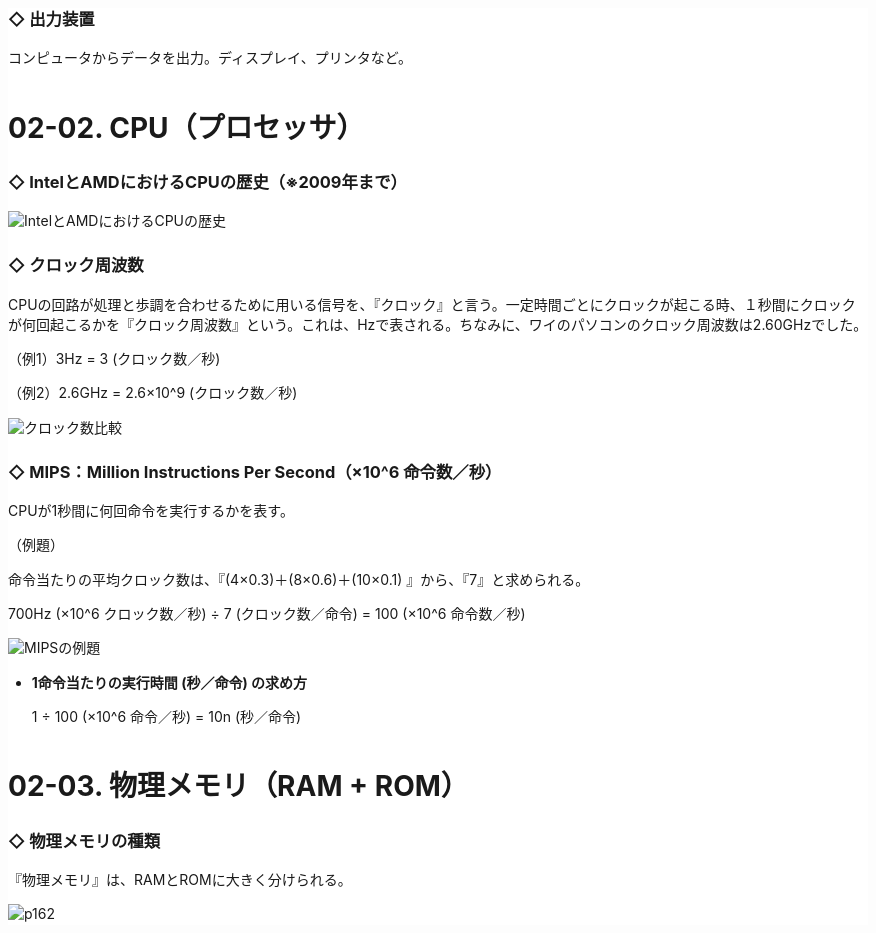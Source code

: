 

### ◇ 出力装置

コンピュータからデータを出力。ディスプレイ、プリンタなど。



# 02-02. CPU（プロセッサ）

### ◇ IntelとAMDにおけるCPUの歴史（※2009年まで）

![IntelとAMDにおけるCPUの歴史](C:\Projects\summary_notes\SummaryNotes\Image\IntelとAMDにおけるCPUの歴史.png)



### ◇ クロック周波数

CPUの回路が処理と歩調を合わせるために用いる信号を、『クロック』と言う。一定時間ごとにクロックが起こる時、１秒間にクロックが何回起こるかを『クロック周波数』という。これは、Hzで表される。ちなみに、ワイのパソコンのクロック周波数は2.60GHzでした。

（例1）3Hz = 3 (クロック数／秒)

（例2）2.6GHz = 2.6×10^9  (クロック数／秒)

![クロック数比較](C:\Projects\summary_notes\SummaryNotes\Image\クロック数比較.png)



### ◇ MIPS：Million Instructions Per Second（×10^6 命令数／秒）

CPUが1秒間に何回命令を実行するかを表す。

（例題）

命令当たりの平均クロック数は、『(4×0.3)＋(8×0.6)＋(10×0.1) 』から、『7』と求められる。

700Hz (×10^6 クロック数／秒) ÷ 7 (クロック数／命令) = 100 (×10^6 命令数／秒)

![MIPSの例題](C:\Projects\summary_notes\SummaryNotes\Image\MIPSの例題.png)

- **1命令当たりの実行時間 (秒／命令) の求め方**

  1 ÷ 100 (×10^6 命令／秒) = 10n (秒／命令)



# 02-03. 物理メモリ（RAM + ROM）

### ◇ 物理メモリの種類

『物理メモリ』は、RAMとROMに大きく分けられる。

![p162](C:\Projects\summary_notes\SummaryNotes\Image\p162.png)


